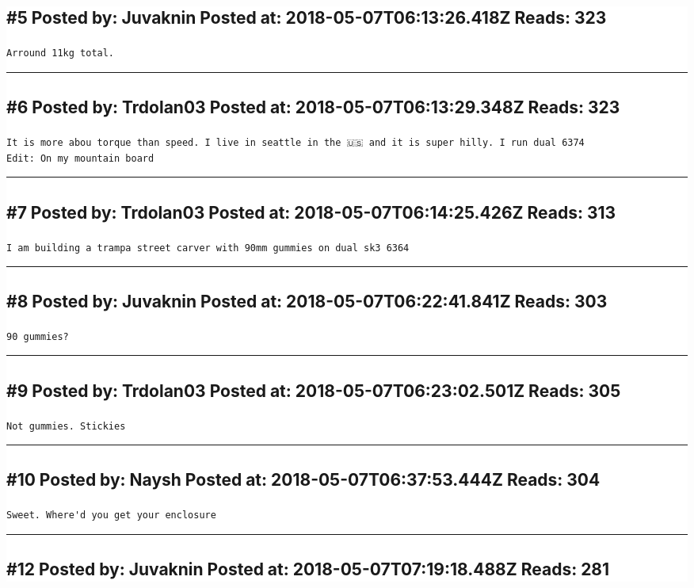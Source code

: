 ## \#5 Posted by: Juvaknin Posted at: 2018-05-07T06:13:26.418Z Reads: 323

```
Arround 11kg total.
```

---
## \#6 Posted by: Trdolan03 Posted at: 2018-05-07T06:13:29.348Z Reads: 323

```
It is more abou torque than speed. I live in seattle in the 🇺🇸 and it is super hilly. I run dual 6374
Edit: On my mountain board
```

---
## \#7 Posted by: Trdolan03 Posted at: 2018-05-07T06:14:25.426Z Reads: 313

```
I am building a trampa street carver with 90mm gummies on dual sk3 6364
```

---
## \#8 Posted by: Juvaknin Posted at: 2018-05-07T06:22:41.841Z Reads: 303

```
90 gummies?
```

---
## \#9 Posted by: Trdolan03 Posted at: 2018-05-07T06:23:02.501Z Reads: 305

```
Not gummies. Stickies
```

---
## \#10 Posted by: Naysh Posted at: 2018-05-07T06:37:53.444Z Reads: 304

```
Sweet. Where'd you get your enclosure
```

---
## \#12 Posted by: Juvaknin Posted at: 2018-05-07T07:19:18.488Z Reads: 281
